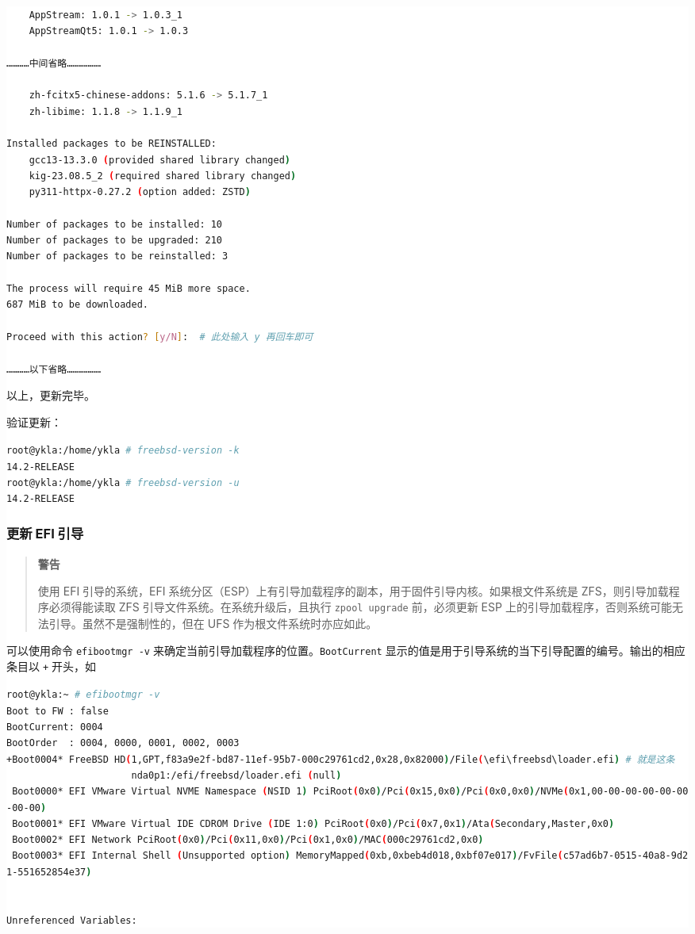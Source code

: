 ```sh
	AppStream: 1.0.1 -> 1.0.3_1
	AppStreamQt5: 1.0.1 -> 1.0.3

…………中间省略………………

	zh-fcitx5-chinese-addons: 5.1.6 -> 5.1.7_1
	zh-libime: 1.1.8 -> 1.1.9_1

Installed packages to be REINSTALLED:
	gcc13-13.3.0 (provided shared library changed)
	kig-23.08.5_2 (required shared library changed)
	py311-httpx-0.27.2 (option added: ZSTD)

Number of packages to be installed: 10
Number of packages to be upgraded: 210
Number of packages to be reinstalled: 3

The process will require 45 MiB more space.
687 MiB to be downloaded.

Proceed with this action? [y/N]:  # 此处输入 y 再回车即可

…………以下省略………………
```


以上，更新完毕。

验证更新：

```sh
root@ykla:/home/ykla # freebsd-version -k
14.2-RELEASE
root@ykla:/home/ykla # freebsd-version -u
14.2-RELEASE
```

### 更新 EFI 引导

>**警告**
>
>使用 EFI 引导的系统，EFI 系统分区（ESP）上有引导加载程序的副本，用于固件引导内核。如果根文件系统是 ZFS，则引导加载程序必须得能读取 ZFS 引导文件系统。在系统升级后，且执行 `zpool upgrade` 前，必须更新 ESP 上的引导加载程序，否则系统可能无法引导。虽然不是强制性的，但在 UFS 作为根文件系统时亦应如此。

可以使用命令 `efibootmgr -v` 来确定当前引导加载程序的位置。`BootCurrent` 显示的值是用于引导系统的当下引导配置的编号。输出的相应条目以 `+` 开头，如

```sh
root@ykla:~ # efibootmgr -v
Boot to FW : false
BootCurrent: 0004
BootOrder  : 0004, 0000, 0001, 0002, 0003
+Boot0004* FreeBSD HD(1,GPT,f83a9e2f-bd87-11ef-95b7-000c29761cd2,0x28,0x82000)/File(\efi\freebsd\loader.efi) # 就是这条
                      nda0p1:/efi/freebsd/loader.efi (null)
 Boot0000* EFI VMware Virtual NVME Namespace (NSID 1) PciRoot(0x0)/Pci(0x15,0x0)/Pci(0x0,0x0)/NVMe(0x1,00-00-00-00-00-00-00-00)
 Boot0001* EFI VMware Virtual IDE CDROM Drive (IDE 1:0) PciRoot(0x0)/Pci(0x7,0x1)/Ata(Secondary,Master,0x0)
 Boot0002* EFI Network PciRoot(0x0)/Pci(0x11,0x0)/Pci(0x1,0x0)/MAC(000c29761cd2,0x0)
 Boot0003* EFI Internal Shell (Unsupported option) MemoryMapped(0xb,0xbeb4d018,0xbf07e017)/FvFile(c57ad6b7-0515-40a8-9d21-551652854e37)


Unreferenced Variables:
```
